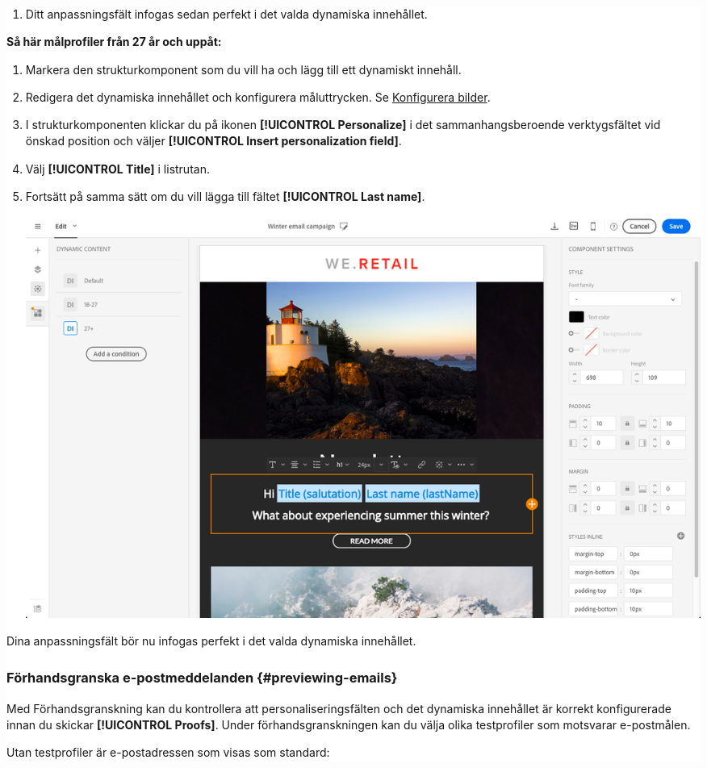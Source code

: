 1. Ditt anpassningsfält infogas sedan perfekt i det valda dynamiska innehållet.

**Så här målprofiler från 27 år och uppåt:**

1. Markera den strukturkomponent som du vill ha och lägg till ett dynamiskt innehåll.
1. Redigera det dynamiska innehållet och konfigurera måluttrycken. Se [Konfigurera bilder](#configuring-images).
1. I strukturkomponenten klickar du på ikonen **[!UICONTROL Personalize]** i det sammanhangsberoende verktygsfältet vid önskad position och väljer **[!UICONTROL Insert personalization field]**.
1. Välj **[!UICONTROL Title]** i listrutan.
1. Fortsätt på samma sätt om du vill lägga till fältet **[!UICONTROL Last name]**.

   ![](assets/delivery_content_56.png)

Dina anpassningsfält bör nu infogas perfekt i det valda dynamiska innehållet.

### Förhandsgranska e-postmeddelanden {#previewing-emails}

Med Förhandsgranskning kan du kontrollera att personaliseringsfälten och det dynamiska innehållet är korrekt konfigurerade innan du skickar **[!UICONTROL Proofs]**. Under förhandsgranskningen kan du välja olika testprofiler som motsvarar e-postmålen.

Utan testprofiler är e-postadressen som visas som standard:
